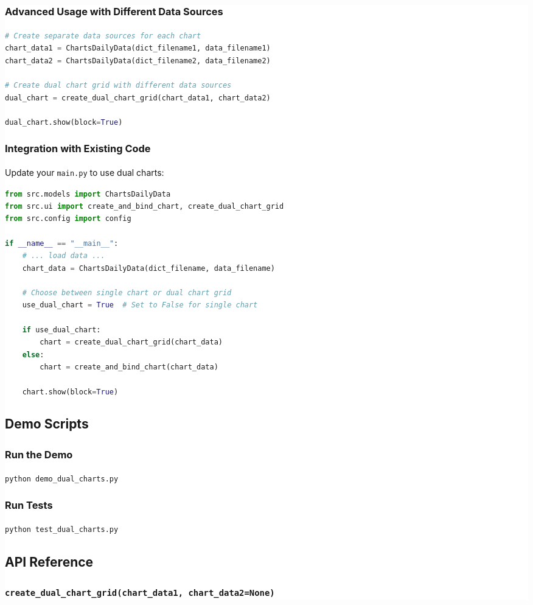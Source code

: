 ### Advanced Usage with Different Data Sources

```python
# Create separate data sources for each chart
chart_data1 = ChartsDailyData(dict_filename1, data_filename1)
chart_data2 = ChartsDailyData(dict_filename2, data_filename2)

# Create dual chart grid with different data sources
dual_chart = create_dual_chart_grid(chart_data1, chart_data2)

dual_chart.show(block=True)
```

### Integration with Existing Code

Update your `main.py` to use dual charts:

```python
from src.models import ChartsDailyData
from src.ui import create_and_bind_chart, create_dual_chart_grid
from src.config import config

if __name__ == "__main__":
    # ... load data ...
    chart_data = ChartsDailyData(dict_filename, data_filename)
    
    # Choose between single chart or dual chart grid
    use_dual_chart = True  # Set to False for single chart
    
    if use_dual_chart:
        chart = create_dual_chart_grid(chart_data)
    else:
        chart = create_and_bind_chart(chart_data)

    chart.show(block=True)
```

## Demo Scripts

### Run the Demo
```bash
python demo_dual_charts.py
```

### Run Tests
```bash
python test_dual_charts.py
```

## API Reference

### `create_dual_chart_grid(chart_data1, chart_data2=None)`
